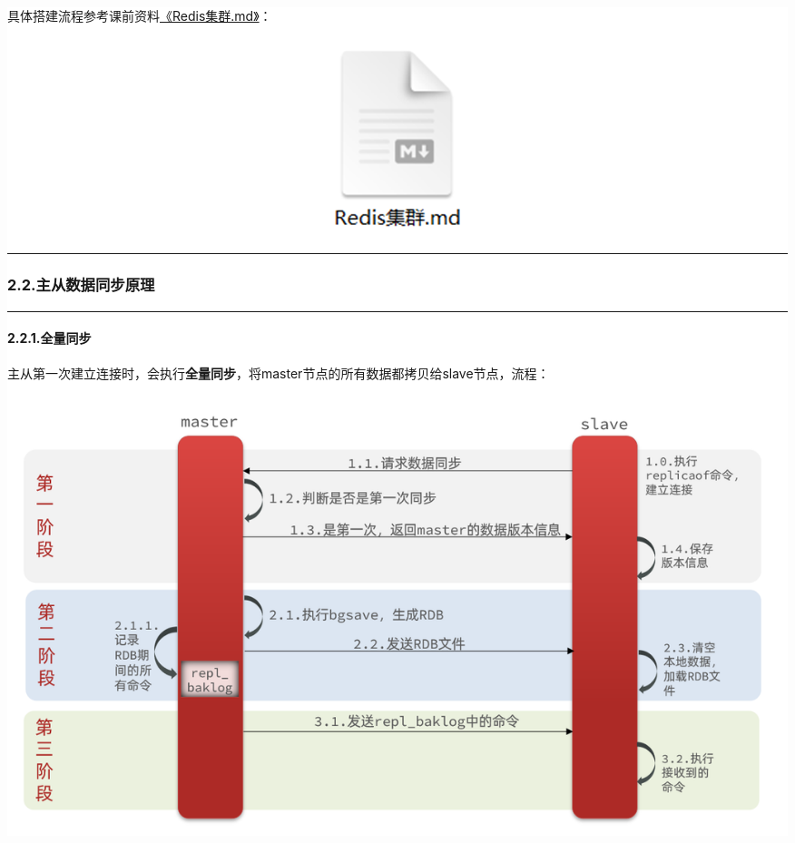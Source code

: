 具体搭建流程参考课前资料[《Redis集群.md》](../../安装文档/redis集群/redis集群.md)：

<div align="center">
    <img src="./assets/11.png" alt=11>
</div>

***

### 2.2.主从数据同步原理

***

#### 2.2.1.全量同步

主从第一次建立连接时，会执行**全量同步**，将master节点的所有数据都拷贝给slave节点，流程：

<div align="center">
    <img src="./assets/12.png" alt=12>
</div>
